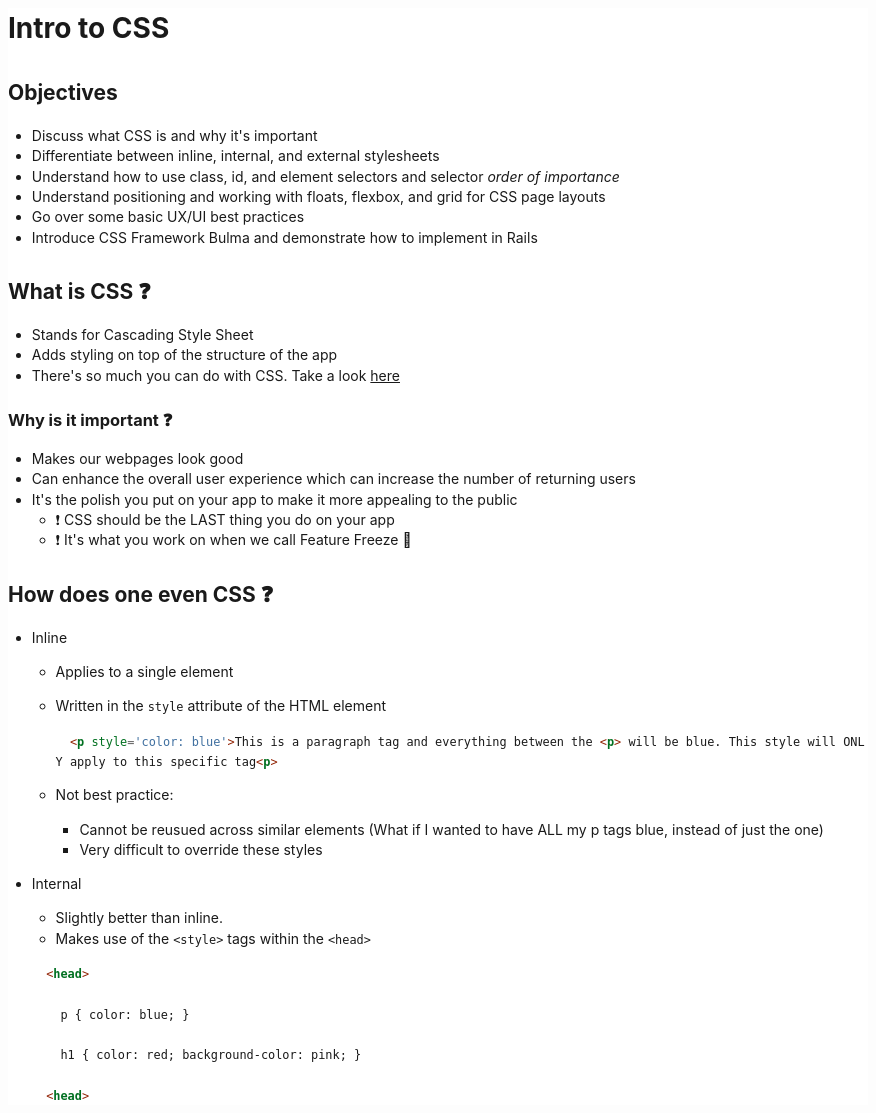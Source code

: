# Intro to CSS

## Objectives

+ Discuss what CSS is and why it's important
+ Differentiate between inline, internal, and external stylesheets
+ Understand how to use class, id, and element selectors and selector _order of importance_
+ Understand positioning and working with floats, flexbox, and grid for CSS page layouts
+ Go over some basic UX/UI best practices
+ Introduce CSS Framework Bulma and demonstrate how to implement in Rails

## What is CSS ❓

+ Stands for Cascading Style Sheet
+ Adds styling on top of the structure of the app
+ There's so much you can do with CSS. Take a look [here](http://www.csszengarden.com/)

### Why is it important ❓

+ Makes our webpages look good
+ Can enhance the overall user experience which can increase the number of returning users
+ It's the polish you put on your app to make it more appealing to the public
  + ❗️ CSS should be the LAST thing you do on your app
  + ❗️ It's what you work on when we call Feature Freeze 🥶

## How does one even CSS ❓

+ Inline
  + Applies to a single element
  + Written in the `style` attribute of the HTML element

    ```html
      <p style='color: blue'>This is a paragraph tag and everything between the <p> will be blue. This style will ONLY apply to this specific tag<p>
    ```

  + Not best practice:
    + Cannot be reusued across similar elements (What if I wanted to have ALL my p tags blue, instead of just the one)
    + Very difficult to override these styles

+ Internal
  + Slightly better than inline.
  + Makes use of the `<style>` tags within the `<head>`

  ```html
    <head>

      p { color: blue; }

      h1 { color: red; background-color: pink; }

    <head>
  ```
